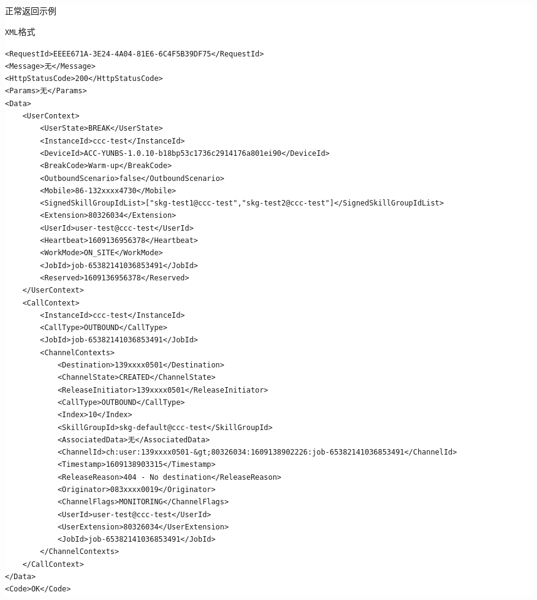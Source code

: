 正常返回示例

`XML`格式

```
<RequestId>EEEE671A-3E24-4A04-81E6-6C4F5B39DF75</RequestId>
<Message>无</Message>
<HttpStatusCode>200</HttpStatusCode>
<Params>无</Params>
<Data>
    <UserContext>
        <UserState>BREAK</UserState>
        <InstanceId>ccc-test</InstanceId>
        <DeviceId>ACC-YUNBS-1.0.10-b18bp53c1736c2914176a801ei90</DeviceId>
        <BreakCode>Warm-up</BreakCode>
        <OutboundScenario>false</OutboundScenario>
        <Mobile>86-132xxxx4730</Mobile>
        <SignedSkillGroupIdList>["skg-test1@ccc-test","skg-test2@ccc-test"]</SignedSkillGroupIdList>
        <Extension>80326034</Extension>
        <UserId>user-test@ccc-test</UserId>
        <Heartbeat>1609136956378</Heartbeat>
        <WorkMode>ON_SITE</WorkMode>
        <JobId>job-65382141036853491</JobId>
        <Reserved>1609136956378</Reserved>
    </UserContext>
    <CallContext>
        <InstanceId>ccc-test</InstanceId>
        <CallType>OUTBOUND</CallType>
        <JobId>job-65382141036853491</JobId>
        <ChannelContexts>
            <Destination>139xxxx0501</Destination>
            <ChannelState>CREATED</ChannelState>
            <ReleaseInitiator>139xxxx0501</ReleaseInitiator>
            <CallType>OUTBOUND</CallType>
            <Index>10</Index>
            <SkillGroupId>skg-default@ccc-test</SkillGroupId>
            <AssociatedData>无</AssociatedData>
            <ChannelId>ch:user:139xxxx0501-&gt;80326034:1609138902226:job-65382141036853491</ChannelId>
            <Timestamp>1609138903315</Timestamp>
            <ReleaseReason>404 - No destination</ReleaseReason>
            <Originator>083xxxx0019</Originator>
            <ChannelFlags>MONITORING</ChannelFlags>
            <UserId>user-test@ccc-test</UserId>
            <UserExtension>80326034</UserExtension>
            <JobId>job-65382141036853491</JobId>
        </ChannelContexts>
    </CallContext>
</Data>
<Code>OK</Code>
```

